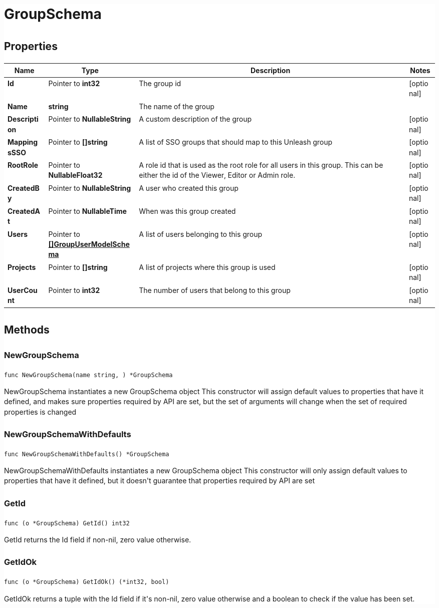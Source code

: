 # GroupSchema

## Properties

Name | Type | Description | Notes
------------ | ------------- | ------------- | -------------
**Id** | Pointer to **int32** | The group id | [optional] 
**Name** | **string** | The name of the group | 
**Description** | Pointer to **NullableString** | A custom description of the group | [optional] 
**MappingsSSO** | Pointer to **[]string** | A list of SSO groups that should map to this Unleash group | [optional] 
**RootRole** | Pointer to **NullableFloat32** | A role id that is used as the root role for all users in this group. This can be either the id of the Viewer, Editor or Admin role. | [optional] 
**CreatedBy** | Pointer to **NullableString** | A user who created this group | [optional] 
**CreatedAt** | Pointer to **NullableTime** | When was this group created | [optional] 
**Users** | Pointer to [**[]GroupUserModelSchema**](GroupUserModelSchema.md) | A list of users belonging to this group | [optional] 
**Projects** | Pointer to **[]string** | A list of projects where this group is used | [optional] 
**UserCount** | Pointer to **int32** | The number of users that belong to this group | [optional] 

## Methods

### NewGroupSchema

`func NewGroupSchema(name string, ) *GroupSchema`

NewGroupSchema instantiates a new GroupSchema object
This constructor will assign default values to properties that have it defined,
and makes sure properties required by API are set, but the set of arguments
will change when the set of required properties is changed

### NewGroupSchemaWithDefaults

`func NewGroupSchemaWithDefaults() *GroupSchema`

NewGroupSchemaWithDefaults instantiates a new GroupSchema object
This constructor will only assign default values to properties that have it defined,
but it doesn't guarantee that properties required by API are set

### GetId

`func (o *GroupSchema) GetId() int32`

GetId returns the Id field if non-nil, zero value otherwise.

### GetIdOk

`func (o *GroupSchema) GetIdOk() (*int32, bool)`

GetIdOk returns a tuple with the Id field if it's non-nil, zero value otherwise
and a boolean to check if the value has been set.
